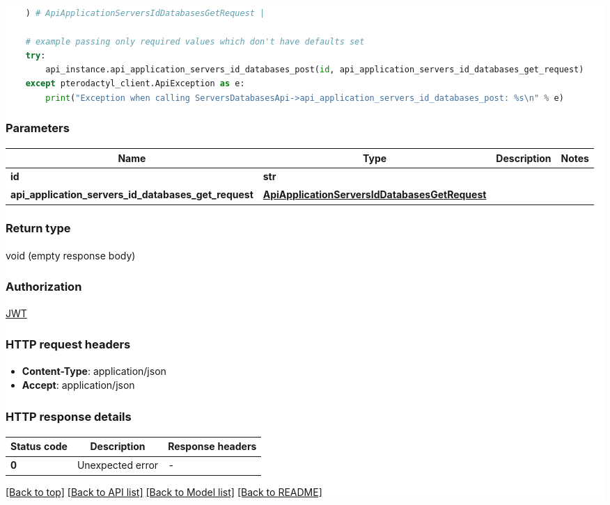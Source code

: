 ```python
    ) # ApiApplicationServersIdDatabasesGetRequest | 

    # example passing only required values which don't have defaults set
    try:
        api_instance.api_application_servers_id_databases_post(id, api_application_servers_id_databases_get_request)
    except pterodactyl_client.ApiException as e:
        print("Exception when calling ServersDatabasesApi->api_application_servers_id_databases_post: %s\n" % e)
```


### Parameters

Name | Type | Description  | Notes
------------- | ------------- | ------------- | -------------
 **id** | **str**|  |
 **api_application_servers_id_databases_get_request** | [**ApiApplicationServersIdDatabasesGetRequest**](ApiApplicationServersIdDatabasesGetRequest.md)|  |

### Return type

void (empty response body)

### Authorization

[JWT](../README.md#JWT)

### HTTP request headers

 - **Content-Type**: application/json
 - **Accept**: application/json


### HTTP response details

| Status code | Description | Response headers |
|-------------|-------------|------------------|
**0** | Unexpected error |  -  |

[[Back to top]](#) [[Back to API list]](../README.md#documentation-for-api-endpoints) [[Back to Model list]](../README.md#documentation-for-models) [[Back to README]](../README.md)

